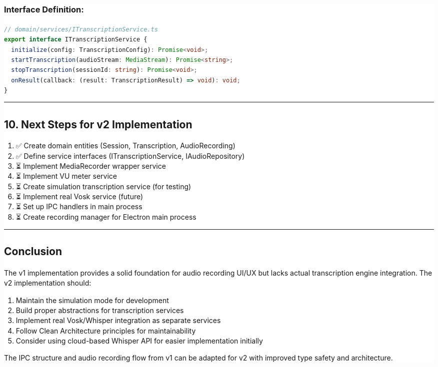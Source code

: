 ### Interface Definition:

```typescript
// domain/services/ITranscriptionService.ts
export interface ITranscriptionService {
  initialize(config: TranscriptionConfig): Promise<void>;
  startTranscription(audioStream: MediaStream): Promise<string>;
  stopTranscription(sessionId: string): Promise<void>;
  onResult(callback: (result: TranscriptionResult) => void): void;
}
```

---

## 10. Next Steps for v2 Implementation

1. ✅ Create domain entities (Session, Transcription, AudioRecording)
2. ✅ Define service interfaces (ITranscriptionService, IAudioRepository)
3. ⏳ Implement MediaRecorder wrapper service
4. ⏳ Implement VU meter service
5. ⏳ Create simulation transcription service (for testing)
6. ⏳ Implement real Vosk service (future)
7. ⏳ Set up IPC handlers in main process
8. ⏳ Create recording manager for Electron main process

---

## Conclusion

The v1 implementation provides a solid foundation for audio recording UI/UX but lacks actual transcription engine integration. The v2 implementation should:

1. Maintain the simulation mode for development
2. Build proper abstractions for transcription services
3. Implement real Vosk/Whisper integration as separate services
4. Follow Clean Architecture principles for maintainability
5. Consider using cloud-based Whisper API for easier implementation initially

The IPC structure and audio recording flow from v1 can be adapted for v2 with improved type safety and architecture.
